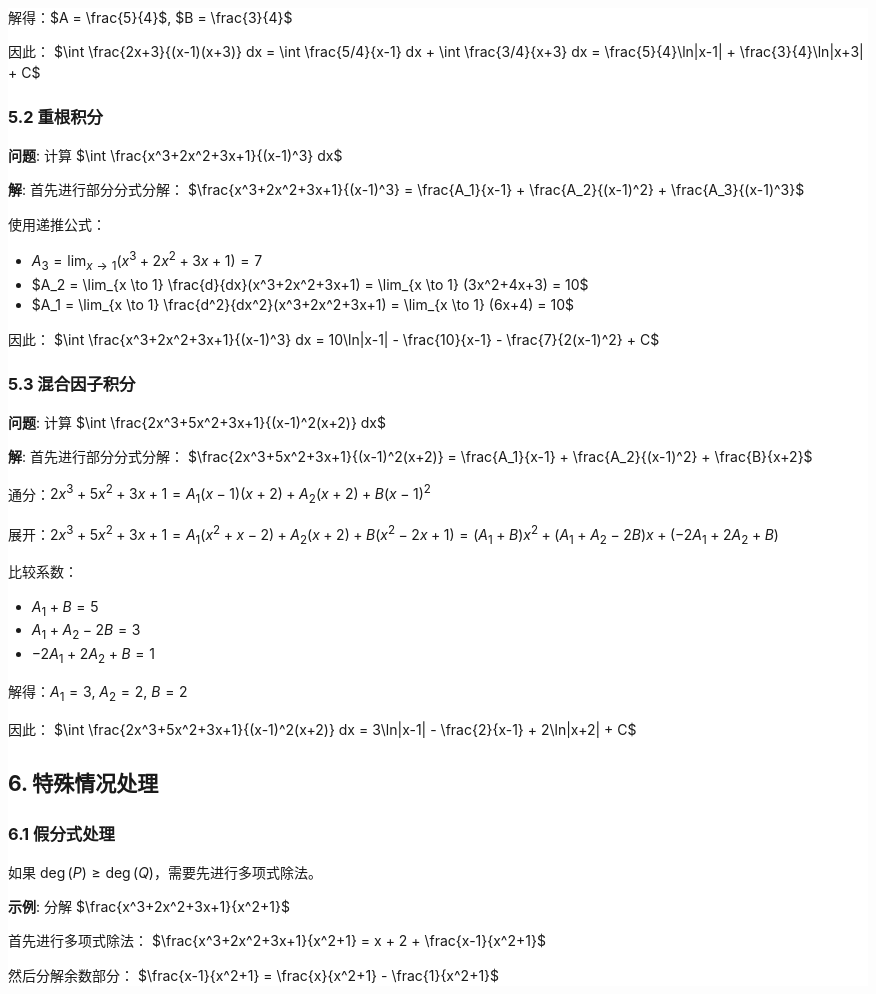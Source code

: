 解得：$A = \frac{5}{4}$, $B = \frac{3}{4}$

因此：
$\int \frac{2x+3}{(x-1)(x+3)} dx = \int \frac{5/4}{x-1} dx + \int \frac{3/4}{x+3} dx = \frac{5}{4}\ln|x-1| + \frac{3}{4}\ln|x+3| + C$

### 5.2 重根积分

**问题**: 计算 $\int \frac{x^3+2x^2+3x+1}{(x-1)^3} dx$

**解**:
首先进行部分分式分解：
$\frac{x^3+2x^2+3x+1}{(x-1)^3} = \frac{A_1}{x-1} + \frac{A_2}{(x-1)^2} + \frac{A_3}{(x-1)^3}$

使用递推公式：
- $A_3 = \lim_{x \to 1} (x^3+2x^2+3x+1) = 7$
- $A_2 = \lim_{x \to 1} \frac{d}{dx}(x^3+2x^2+3x+1) = \lim_{x \to 1} (3x^2+4x+3) = 10$
- $A_1 = \lim_{x \to 1} \frac{d^2}{dx^2}(x^3+2x^2+3x+1) = \lim_{x \to 1} (6x+4) = 10$

因此：
$\int \frac{x^3+2x^2+3x+1}{(x-1)^3} dx = 10\ln|x-1| - \frac{10}{x-1} - \frac{7}{2(x-1)^2} + C$

### 5.3 混合因子积分

**问题**: 计算 $\int \frac{2x^3+5x^2+3x+1}{(x-1)^2(x+2)} dx$

**解**:
首先进行部分分式分解：
$\frac{2x^3+5x^2+3x+1}{(x-1)^2(x+2)} = \frac{A_1}{x-1} + \frac{A_2}{(x-1)^2} + \frac{B}{x+2}$

通分：$2x^3+5x^2+3x+1 = A_1(x-1)(x+2) + A_2(x+2) + B(x-1)^2$

展开：$2x^3+5x^2+3x+1 = A_1(x^2+x-2) + A_2(x+2) + B(x^2-2x+1) = (A_1+B)x^2 + (A_1+A_2-2B)x + (-2A_1+2A_2+B)$

比较系数：
- $A_1+B = 5$
- $A_1+A_2-2B = 3$
- $-2A_1+2A_2+B = 1$

解得：$A_1 = 3$, $A_2 = 2$, $B = 2$

因此：
$\int \frac{2x^3+5x^2+3x+1}{(x-1)^2(x+2)} dx = 3\ln|x-1| - \frac{2}{x-1} + 2\ln|x+2| + C$

## 6. 特殊情况处理

### 6.1 假分式处理

如果 $\deg(P) \geq \deg(Q)$，需要先进行多项式除法。

**示例**: 分解 $\frac{x^3+2x^2+3x+1}{x^2+1}$

首先进行多项式除法：
$\frac{x^3+2x^2+3x+1}{x^2+1} = x + 2 + \frac{x-1}{x^2+1}$

然后分解余数部分：
$\frac{x-1}{x^2+1} = \frac{x}{x^2+1} - \frac{1}{x^2+1}$
